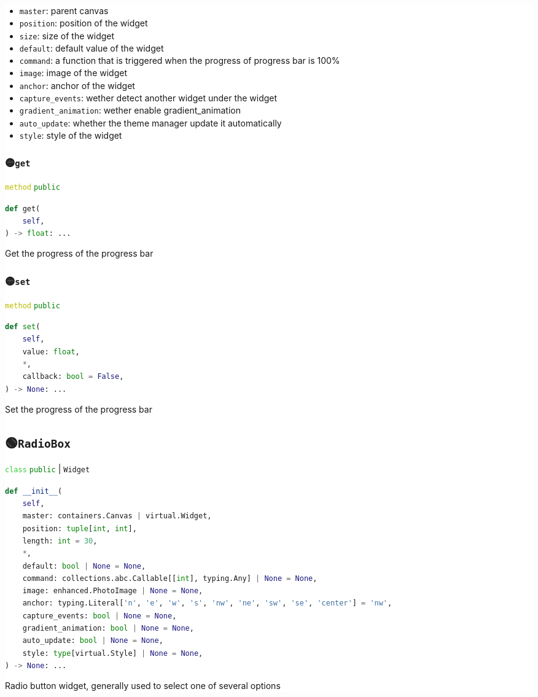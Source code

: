 * `master`: parent canvas
* `position`: position of the widget
* `size`: size of the widget
* `default`: default value of the widget
* `command`: a function that is triggered when the progress of progress bar is 100%
* `image`: image of the widget
* `anchor`: anchor of the widget
* `capture_events`: wether detect another widget under the widget
* `gradient_animation`: wether enable gradient_animation
* `auto_update`: whether the theme manager update it automatically
* `style`: style of the widget


### 🟡`get`


<code style='color: #BBBB00;'>method</code> <code style='color: green;'>public</code>

```python
def get(
    self,
) -> float: ...
```
Get the progress of the progress bar

### 🟡`set`


<code style='color: #BBBB00;'>method</code> <code style='color: green;'>public</code>

```python
def set(
    self,
    value: float,
    *,
    callback: bool = False,
) -> None: ...
```
Set the progress of the progress bar



## 🟢`RadioBox`



<code style='color: limegreen;'>class</code> <code style='color: green;'>public</code> | `Widget`


```python
def __init__(
    self,
    master: containers.Canvas | virtual.Widget,
    position: tuple[int, int],
    length: int = 30,
    *,
    default: bool | None = None,
    command: collections.abc.Callable[[int], typing.Any] | None = None,
    image: enhanced.PhotoImage | None = None,
    anchor: typing.Literal['n', 'e', 'w', 's', 'nw', 'ne', 'sw', 'se', 'center'] = 'nw',
    capture_events: bool | None = None,
    gradient_animation: bool | None = None,
    auto_update: bool | None = None,
    style: type[virtual.Style] | None = None,
) -> None: ...
```
Radio button widget, generally used to select one of several options
